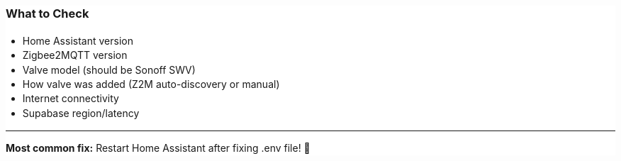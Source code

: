 ### What to Check
- Home Assistant version
- Zigbee2MQTT version
- Valve model (should be Sonoff SWV)
- How valve was added (Z2M auto-discovery or manual)
- Internet connectivity
- Supabase region/latency

---

**Most common fix:** Restart Home Assistant after fixing .env file! 🔄
